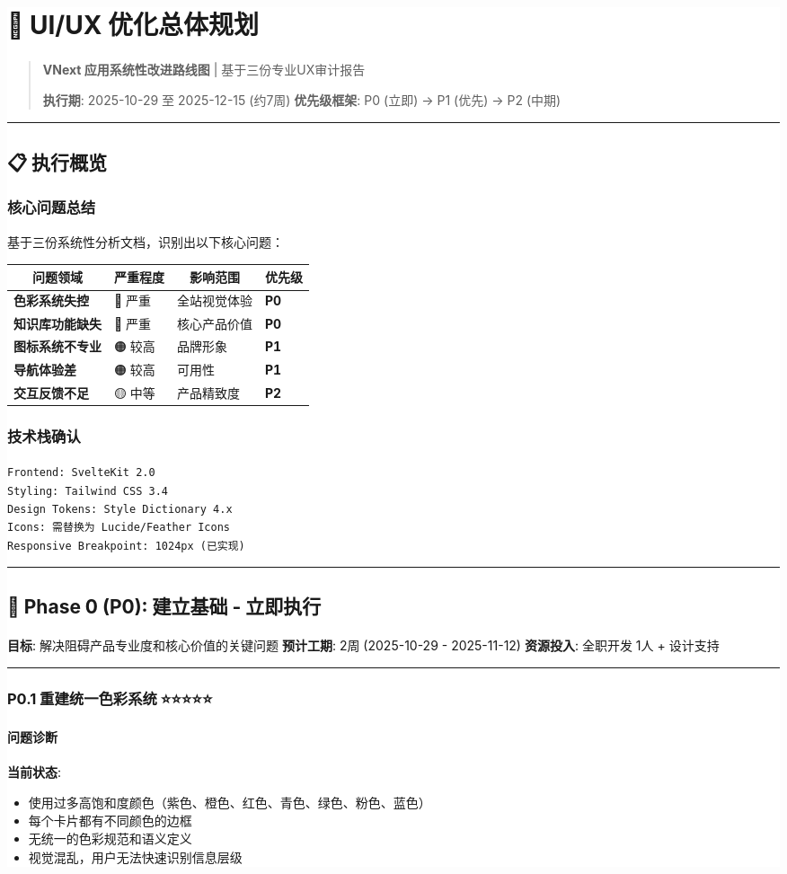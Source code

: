 # 🎨 UI/UX 优化总体规划

> **VNext 应用系统性改进路线图** | 基于三份专业UX审计报告
>
> **执行期**: 2025-10-29 至 2025-12-15 (约7周)
> **优先级框架**: P0 (立即) → P1 (优先) → P2 (中期)

---

## 📋 执行概览

### 核心问题总结

基于三份系统性分析文档，识别出以下核心问题：

| 问题领域 | 严重程度 | 影响范围 | 优先级 |
|---------|---------|---------|--------|
| **色彩系统失控** | 🔴 严重 | 全站视觉体验 | **P0** |
| **知识库功能缺失** | 🔴 严重 | 核心产品价值 | **P0** |
| **图标系统不专业** | 🟠 较高 | 品牌形象 | **P1** |
| **导航体验差** | 🟠 较高 | 可用性 | **P1** |
| **交互反馈不足** | 🟡 中等 | 产品精致度 | **P2** |

### 技术栈确认

```
Frontend: SvelteKit 2.0
Styling: Tailwind CSS 3.4
Design Tokens: Style Dictionary 4.x
Icons: 需替换为 Lucide/Feather Icons
Responsive Breakpoint: 1024px (已实现)
```

---

## 🚀 Phase 0 (P0): 建立基础 - 立即执行

**目标**: 解决阻碍产品专业度和核心价值的关键问题
**预计工期**: 2周 (2025-10-29 - 2025-11-12)
**资源投入**: 全职开发 1人 + 设计支持

---

### P0.1 重建统一色彩系统 ⭐⭐⭐⭐⭐

#### **问题诊断**

**当前状态**:
- 使用过多高饱和度颜色（紫色、橙色、红色、青色、绿色、粉色、蓝色）
- 每个卡片都有不同颜色的边框
- 无统一的色彩规范和语义定义
- 视觉混乱，用户无法快速识别信息层级
